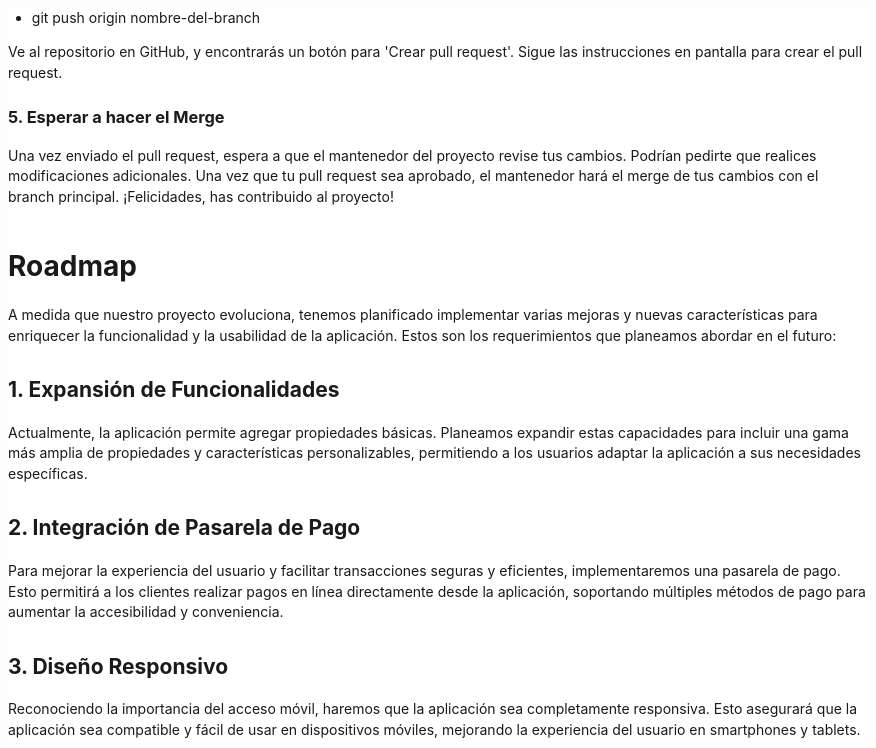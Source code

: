  - git push origin nombre-del-branch

Ve al repositorio en GitHub, y encontrarás un botón para 'Crear pull request'. Sigue las instrucciones en pantalla para crear el pull request.

### 5. Esperar a hacer el Merge
Una vez enviado el pull request, espera a que el mantenedor del proyecto revise tus cambios. Podrían pedirte que realices modificaciones adicionales. Una vez que tu pull request sea aprobado, el mantenedor hará el merge de tus cambios con el branch principal. ¡Felicidades, has contribuido al proyecto!

# Roadmap

A medida que nuestro proyecto evoluciona, tenemos planificado implementar varias mejoras y nuevas características para enriquecer la funcionalidad y la usabilidad de la aplicación. Estos son los requerimientos que planeamos abordar en el futuro:

## 1. Expansión de Funcionalidades
Actualmente, la aplicación permite agregar propiedades básicas. Planeamos expandir estas capacidades para incluir una gama más amplia de propiedades y características personalizables, permitiendo a los usuarios adaptar la aplicación a sus necesidades específicas.

## 2. Integración de Pasarela de Pago
Para mejorar la experiencia del usuario y facilitar transacciones seguras y eficientes, implementaremos una pasarela de pago. Esto permitirá a los clientes realizar pagos en línea directamente desde la aplicación, soportando múltiples métodos de pago para aumentar la accesibilidad y conveniencia.

## 3. Diseño Responsivo
Reconociendo la importancia del acceso móvil, haremos que la aplicación sea completamente responsiva. Esto asegurará que la aplicación sea compatible y fácil de usar en dispositivos móviles, mejorando la experiencia del usuario en smartphones y tablets.
